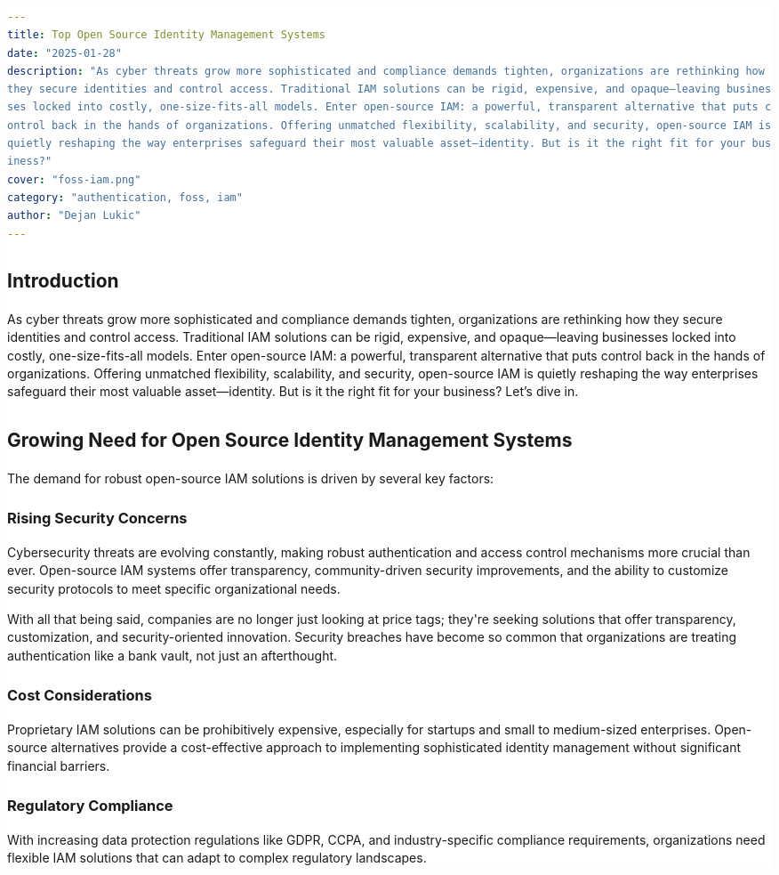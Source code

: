```yaml
---
title: Top Open Source Identity Management Systems
date: "2025-01-28"
description: "As cyber threats grow more sophisticated and compliance demands tighten, organizations are rethinking how they secure identities and control access. Traditional IAM solutions can be rigid, expensive, and opaque—leaving businesses locked into costly, one-size-fits-all models. Enter open-source IAM: a powerful, transparent alternative that puts control back in the hands of organizations. Offering unmatched flexibility, scalability, and security, open-source IAM is quietly reshaping the way enterprises safeguard their most valuable asset—identity. But is it the right fit for your business?"
cover: "foss-iam.png"
category: "authentication, foss, iam"
author: "Dejan Lukic"
---
```

## Introduction

As cyber threats grow more sophisticated and compliance demands tighten, organizations are rethinking how they secure identities and control access. Traditional IAM solutions can be rigid, expensive, and opaque—leaving businesses locked into costly, one-size-fits-all models. Enter open-source IAM: a powerful, transparent alternative that puts control back in the hands of organizations. Offering unmatched flexibility, scalability, and security, open-source IAM is quietly reshaping the way enterprises safeguard their most valuable asset—identity. But is it the right fit for your business? Let’s dive in.

## Growing Need for Open Source Identity Management Systems

The demand for robust open-source IAM solutions is driven by several key factors:

### Rising Security Concerns

Cybersecurity threats are evolving constantly, making robust authentication and access control mechanisms more crucial than ever. Open-source IAM systems offer transparency, community-driven security improvements, and the ability to customize security protocols to meet specific organizational needs.

With all that being said, companies are no longer just looking at price tags; they're seeking solutions that offer transparency, customization, and security-oriented innovation. Security breaches have become so common that organizations are treating authentication like a bank vault, not just an afterthought.

### Cost Considerations

Proprietary IAM solutions can be prohibitively expensive, especially for startups and small to medium-sized enterprises. Open-source alternatives provide a cost-effective approach to implementing sophisticated identity management without significant financial barriers.

### Regulatory Compliance

With increasing data protection regulations like GDPR, CCPA, and industry-specific compliance requirements, organizations need flexible IAM solutions that can adapt to complex regulatory landscapes.
